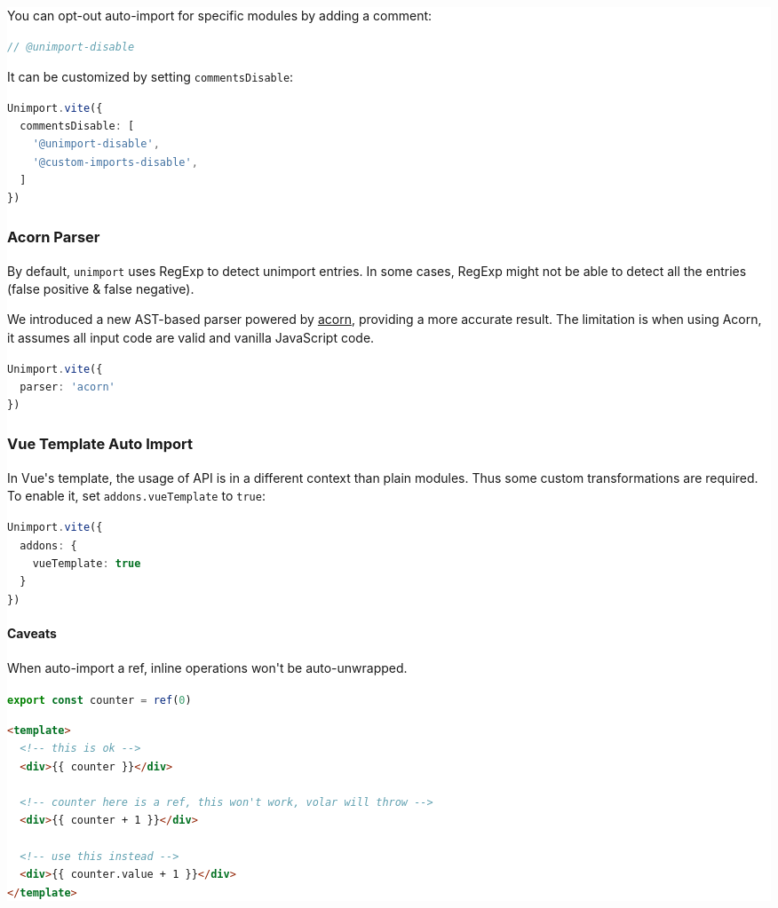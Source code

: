 You can opt-out auto-import for specific modules by adding a comment:

```ts
// @unimport-disable
```

It can be customized by setting `commentsDisable`:

```ts
Unimport.vite({
  commentsDisable: [
    '@unimport-disable',
    '@custom-imports-disable',
  ]
})
```

### Acorn Parser

By default, `unimport` uses RegExp to detect unimport entries. In some cases, RegExp might not be able to detect all the entries (false positive & false negative).

We introduced a new AST-based parser powered by [acorn](https://github.com/acornjs/acorn), providing a more accurate result. The limitation is when using Acorn, it assumes all input code are valid and vanilla JavaScript code.

```ts
Unimport.vite({
  parser: 'acorn'
})
```

### Vue Template Auto Import

In Vue's template, the usage of API is in a different context than plain modules. Thus some custom transformations are required. To enable it, set `addons.vueTemplate` to `true`:

```ts
Unimport.vite({
  addons: {
    vueTemplate: true
  }
})
```

#### Caveats

When auto-import a ref, inline operations won't be auto-unwrapped.

```ts
export const counter = ref(0)
```

```html
<template>
  <!-- this is ok -->
  <div>{{ counter }}</div>

  <!-- counter here is a ref, this won't work, volar will throw -->
  <div>{{ counter + 1 }}</div>

  <!-- use this instead -->
  <div>{{ counter.value + 1 }}</div>
</template>
```

